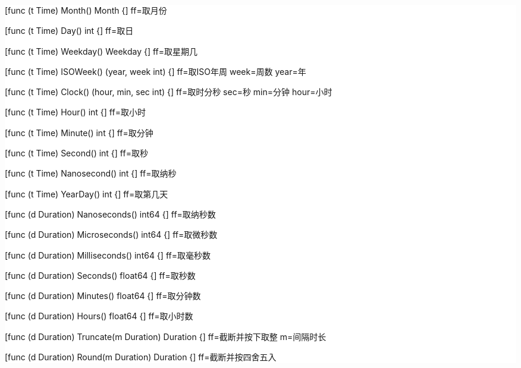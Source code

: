 [func (t Time) Month() Month {]
ff=取月份

[func (t Time) Day() int {]
ff=取日

[func (t Time) Weekday() Weekday {]
ff=取星期几

[func (t Time) ISOWeek() (year, week int) {]
ff=取ISO年周
week=周数
year=年

[func (t Time) Clock() (hour, min, sec int) {]
ff=取时分秒
sec=秒
min=分钟
hour=小时

[func (t Time) Hour() int {]
ff=取小时

[func (t Time) Minute() int {]
ff=取分钟

[func (t Time) Second() int {]
ff=取秒

[func (t Time) Nanosecond() int {]
ff=取纳秒

[func (t Time) YearDay() int {]
ff=取第几天

[func (d Duration) Nanoseconds() int64 {]
ff=取纳秒数

[func (d Duration) Microseconds() int64 {]
ff=取微秒数

[func (d Duration) Milliseconds() int64 {]
ff=取毫秒数

[func (d Duration) Seconds() float64 {]
ff=取秒数

[func (d Duration) Minutes() float64 {]
ff=取分钟数

[func (d Duration) Hours() float64 {]
ff=取小时数

[func (d Duration) Truncate(m Duration) Duration {]
ff=截断并按下取整
m=间隔时长

[func (d Duration) Round(m Duration) Duration {]
ff=截断并按四舍五入
